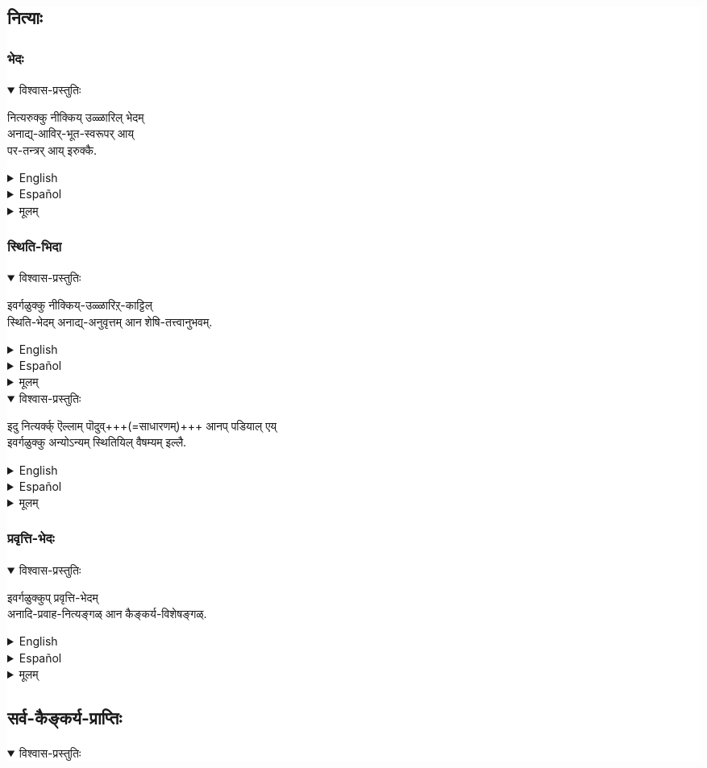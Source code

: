 ## नित्याः
### भेदः
<details open><summary>विश्वास-प्रस्तुतिः</summary>

नित्यरुक्कु नीक्किय् उळ्ळारिल् भेदम्  
अनाद्य्-आविर्-भूत-स्वरूपर् आय्  
पर-तन्त्रर् आय् इरुक्कै.  
</details>

<details><summary>English</summary></details>

<details><summary>Español</summary></details>


<details><summary>मूलम्</summary></details>

### स्थिति-भिदा
<details open><summary>विश्वास-प्रस्तुतिः</summary>

इवर्गळुक्कु नीक्किय्-उळ्ळारिऱ्-काट्टिल्  
स्थिति-भेदम् अनाद्य्-अनुवृत्तम् आन शेषि-तत्त्वानुभवम्.
</details>

<details><summary>English</summary></details>

<details><summary>Español</summary></details>


<details><summary>मूलम्</summary></details>

<details open><summary>विश्वास-प्रस्तुतिः</summary>

इदु नित्यर्क्क् ऎल्लाम् पॊदुव्+++(=साधारणम्)+++ आनप् पडियाल् एय्  
इवर्गळुक्कु अन्योऽन्यम् स्थितियिल् वैषम्यम् इल्लै. 
</details>

<details><summary>English</summary></details>

<details><summary>Español</summary></details>


<details><summary>मूलम्</summary></details>

### प्रवृत्ति-भेदः
<details open><summary>विश्वास-प्रस्तुतिः</summary>

इवर्गळुक्कुप् प्रवृत्ति-भेदम्  
अनादि-प्रवाह-नित्यङ्गळ् आन कैङ्कर्य-विशेषङ्गळ्.
</details>

<details><summary>English</summary></details>

<details><summary>Español</summary></details>


<details><summary>मूलम्</summary></details>

## सर्व-कैङ्कर्य-प्राप्तिः
<details open><summary>विश्वास-प्रस्तुतिः</summary>
